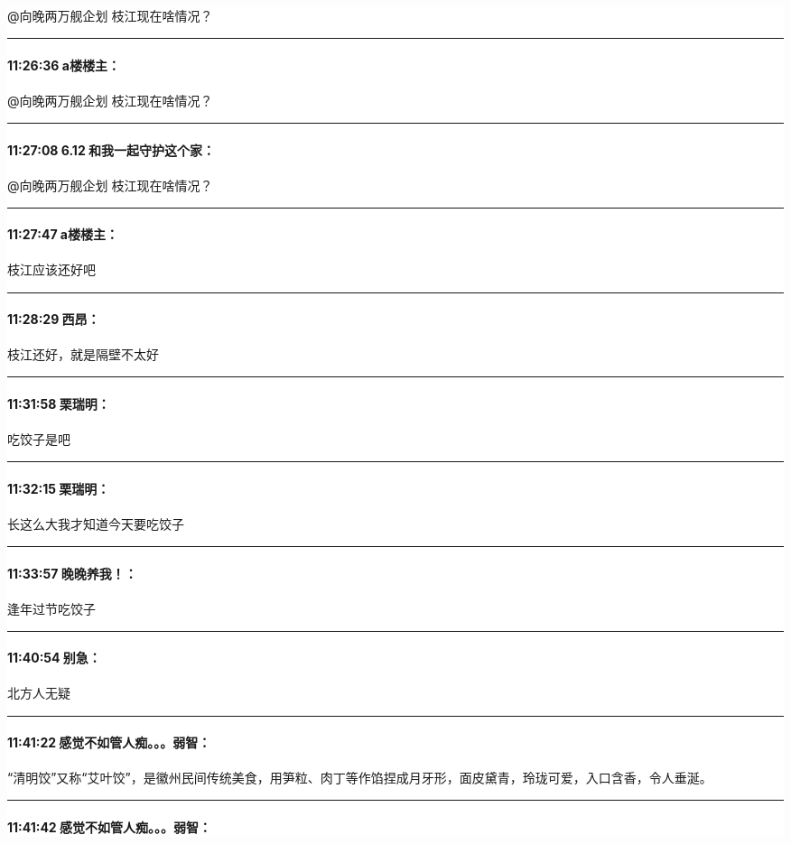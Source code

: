 @向晚两万舰企划 枝江现在啥情况？

*****

#### 11:26:36  a楼楼主：

@向晚两万舰企划 枝江现在啥情况？

*****

#### 11:27:08  6.12 和我一起守护这个家：

@向晚两万舰企划 枝江现在啥情况？

*****

#### 11:27:47  a楼楼主：

枝江应该还好吧

*****

#### 11:28:29  西昂：

枝江还好，就是隔壁不太好

*****

#### 11:31:58  栗瑞明：

吃饺子是吧

*****

#### 11:32:15  栗瑞明：

长这么大我才知道今天要吃饺子

*****

#### 11:33:57  晚晚养我！：

逢年过节吃饺子

*****

#### 11:40:54  别急：

北方人无疑

*****

#### 11:41:22  感觉不如管人痴。。。弱智：

“清明饺”又称“艾叶饺”，是徽州民间传统美食，用笋粒、肉丁等作馅捏成月牙形，面皮黛青，玲珑可爱，入口含香，令人垂涎。

*****

#### 11:41:42  感觉不如管人痴。。。弱智：

